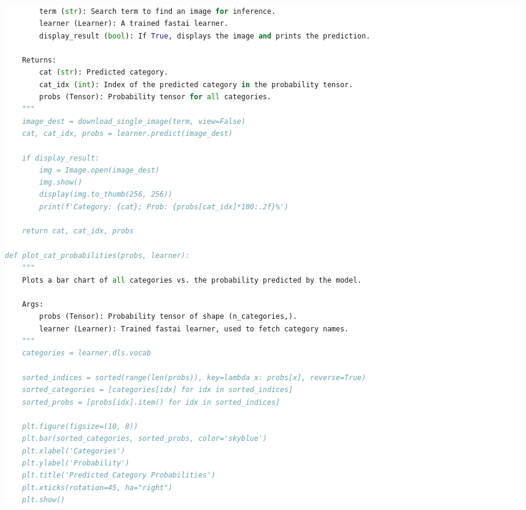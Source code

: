 ```python
        term (str): Search term to find an image for inference.
        learner (Learner): A trained fastai learner.
        display_result (bool): If True, displays the image and prints the prediction.

    Returns:
        cat (str): Predicted category.
        cat_idx (int): Index of the predicted category in the probability tensor.
        probs (Tensor): Probability tensor for all categories.
    """
    image_dest = download_single_image(term, view=False)
    cat, cat_idx, probs = learner.predict(image_dest)

    if display_result:
        img = Image.open(image_dest)
        img.show()
        display(img.to_thumb(256, 256))
        print(f'Category: {cat}; Prob: {probs[cat_idx]*100:.2f}%')

    return cat, cat_idx, probs

def plot_cat_probabilities(probs, learner):
    """
    Plots a bar chart of all categories vs. the probability predicted by the model.

    Args:
        probs (Tensor): Probability tensor of shape (n_categories,).
        learner (Learner): Trained fastai learner, used to fetch category names.
    """
    categories = learner.dls.vocab

    sorted_indices = sorted(range(len(probs)), key=lambda x: probs[x], reverse=True)
    sorted_categories = [categories[idx] for idx in sorted_indices]
    sorted_probs = [probs[idx].item() for idx in sorted_indices]

    plt.figure(figsize=(10, 8))
    plt.bar(sorted_categories, sorted_probs, color='skyblue')
    plt.xlabel('Categories')
    plt.ylabel('Probability')
    plt.title('Predicted Category Probabilities')
    plt.xticks(rotation=45, ha="right")
    plt.show()
```
